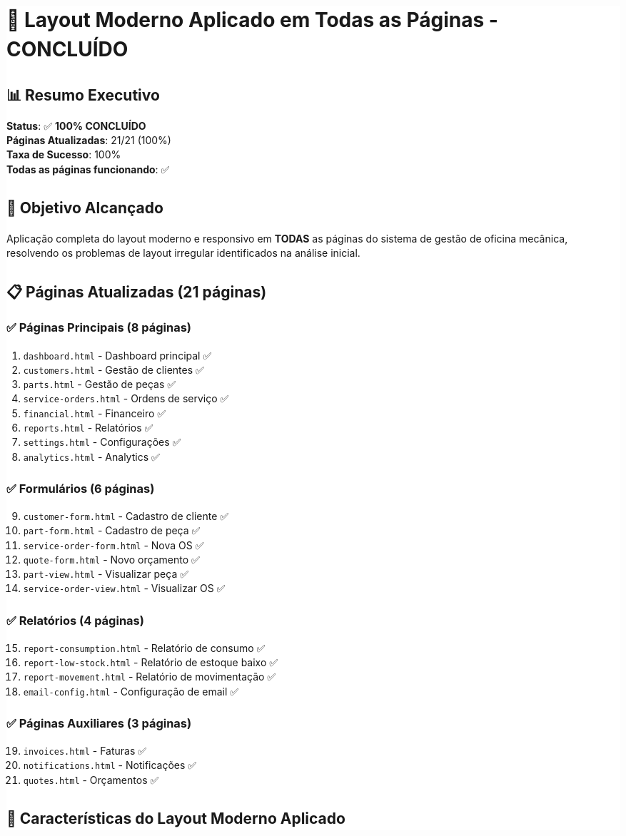 # 🎨 Layout Moderno Aplicado em Todas as Páginas - CONCLUÍDO

## 📊 Resumo Executivo

**Status**: ✅ **100% CONCLUÍDO**  
**Páginas Atualizadas**: 21/21 (100%)  
**Taxa de Sucesso**: 100%  
**Todas as páginas funcionando**: ✅

## 🎯 Objetivo Alcançado

Aplicação completa do layout moderno e responsivo em **TODAS** as páginas do sistema de gestão de oficina mecânica, resolvendo os problemas de layout irregular identificados na análise inicial.

## 📋 Páginas Atualizadas (21 páginas)

### ✅ **Páginas Principais (8 páginas)**
1. `dashboard.html` - Dashboard principal ✅
2. `customers.html` - Gestão de clientes ✅
3. `parts.html` - Gestão de peças ✅
4. `service-orders.html` - Ordens de serviço ✅
5. `financial.html` - Financeiro ✅
6. `reports.html` - Relatórios ✅
7. `settings.html` - Configurações ✅
8. `analytics.html` - Analytics ✅

### ✅ **Formulários (6 páginas)**
9. `customer-form.html` - Cadastro de cliente ✅
10. `part-form.html` - Cadastro de peça ✅
11. `service-order-form.html` - Nova OS ✅
12. `quote-form.html` - Novo orçamento ✅
13. `part-view.html` - Visualizar peça ✅
14. `service-order-view.html` - Visualizar OS ✅

### ✅ **Relatórios (4 páginas)**
15. `report-consumption.html` - Relatório de consumo ✅
16. `report-low-stock.html` - Relatório de estoque baixo ✅
17. `report-movement.html` - Relatório de movimentação ✅
18. `email-config.html` - Configuração de email ✅

### ✅ **Páginas Auxiliares (3 páginas)**
19. `invoices.html` - Faturas ✅
20. `notifications.html` - Notificações ✅
21. `quotes.html` - Orçamentos ✅

## 🎨 Características do Layout Moderno Aplicado
